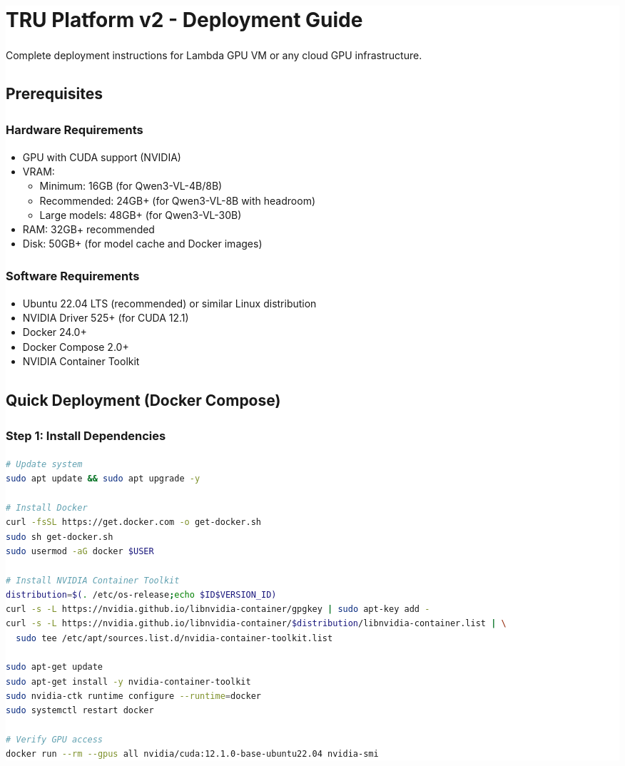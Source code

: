 # TRU Platform v2 - Deployment Guide

Complete deployment instructions for Lambda GPU VM or any cloud GPU infrastructure.

## Prerequisites

### Hardware Requirements
- GPU with CUDA support (NVIDIA)
- VRAM: 
  - Minimum: 16GB (for Qwen3-VL-4B/8B)
  - Recommended: 24GB+ (for Qwen3-VL-8B with headroom)
  - Large models: 48GB+ (for Qwen3-VL-30B)
- RAM: 32GB+ recommended
- Disk: 50GB+ (for model cache and Docker images)

### Software Requirements
- Ubuntu 22.04 LTS (recommended) or similar Linux distribution
- NVIDIA Driver 525+ (for CUDA 12.1)
- Docker 24.0+
- Docker Compose 2.0+
- NVIDIA Container Toolkit

## Quick Deployment (Docker Compose)

### Step 1: Install Dependencies

```bash
# Update system
sudo apt update && sudo apt upgrade -y

# Install Docker
curl -fsSL https://get.docker.com -o get-docker.sh
sudo sh get-docker.sh
sudo usermod -aG docker $USER

# Install NVIDIA Container Toolkit
distribution=$(. /etc/os-release;echo $ID$VERSION_ID)
curl -s -L https://nvidia.github.io/libnvidia-container/gpgkey | sudo apt-key add -
curl -s -L https://nvidia.github.io/libnvidia-container/$distribution/libnvidia-container.list | \
  sudo tee /etc/apt/sources.list.d/nvidia-container-toolkit.list

sudo apt-get update
sudo apt-get install -y nvidia-container-toolkit
sudo nvidia-ctk runtime configure --runtime=docker
sudo systemctl restart docker

# Verify GPU access
docker run --rm --gpus all nvidia/cuda:12.1.0-base-ubuntu22.04 nvidia-smi
```
